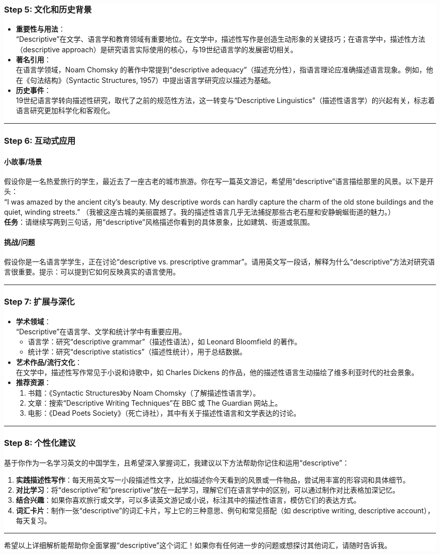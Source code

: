 
### **Step 5: 文化和历史背景**

- **重要性与用法**：  
  “Descriptive”在文学、语言学和教育领域有重要地位。在文学中，描述性写作是创造生动形象的关键技巧；在语言学中，描述性方法（descriptive approach）是研究语言实际使用的核心，与19世纪语言学的发展密切相关。
- **著名引用**：  
  在语言学领域，Noam Chomsky 的著作中常提到“descriptive adequacy”（描述充分性），指语言理论应准确描述语言现象。例如，他在《句法结构》（Syntactic Structures, 1957）中提出语言学研究应以描述为基础。
- **历史事件**：  
  19世纪语言学转向描述性研究，取代了之前的规范性方法，这一转变与“Descriptive Linguistics”（描述性语言学）的兴起有关，标志着语言研究更加科学化和客观化。

---

### **Step 6: 互动式应用**

#### **小故事/场景**  
假设你是一名热爱旅行的学生，最近去了一座古老的城市旅游。你在写一篇英文游记，希望用“descriptive”语言描绘那里的风景。以下是开头：  
“I was amazed by the ancient city’s beauty. My descriptive words can hardly capture the charm of the old stone buildings and the quiet, winding streets.” （我被这座古城的美丽震撼了。我的描述性语言几乎无法捕捉那些古老石屋和安静蜿蜒街道的魅力。）  
**任务**：请继续写两到三句话，用“descriptive”风格描述你看到的具体景象，比如建筑、街道或氛围。

#### **挑战/问题**  
假设你是一名语言学学生，正在讨论“descriptive vs. prescriptive grammar”。请用英文写一段话，解释为什么“descriptive”方法对研究语言很重要。提示：可以提到它如何反映真实的语言使用。

---

### **Step 7: 扩展与深化**

- **学术领域**：  
  “Descriptive”在语言学、文学和统计学中有重要应用。  
  - 语言学：研究“descriptive grammar”（描述性语法），如 Leonard Bloomfield 的著作。  
  - 统计学：研究“descriptive statistics”（描述性统计），用于总结数据。  
- **艺术作品/流行文化**：  
  在文学中，描述性写作常见于小说和诗歌中，如 Charles Dickens 的作品，他的描述性语言生动描绘了维多利亚时代的社会景象。  
- **推荐资源**：  
  1. 书籍：《Syntactic Structures》by Noam Chomsky（了解描述性语言学）。  
  2. 文章：搜索“Descriptive Writing Techniques”在 BBC 或 The Guardian 网站上。  
  3. 电影：《Dead Poets Society》（死亡诗社），其中有关于描述性语言和文学表达的讨论。

---

### **Step 8: 个性化建议**

基于你作为一名学习英文的中国学生，且希望深入掌握词汇，我建议以下方法帮助你记住和运用“descriptive”：
1. **实践描述性写作**：每天用英文写一小段描述性文字，比如描述你今天看到的风景或一件物品，尝试用丰富的形容词和具体细节。  
2. **对比学习**：将“descriptive”和“prescriptive”放在一起学习，理解它们在语言学中的区别，可以通过制作对比表格加深记忆。  
3. **结合兴趣**：如果你喜欢旅行或文学，可以多读英文游记或小说，标注其中的描述性语言，模仿它们的表达方式。  
4. **词汇卡片**：制作一张“descriptive”的词汇卡片，写上它的三种意思、例句和常见搭配（如 descriptive writing, descriptive account），每天复习。

---

希望以上详细解析能帮助你全面掌握“descriptive”这个词汇！如果你有任何进一步的问题或想探讨其他词汇，请随时告诉我。